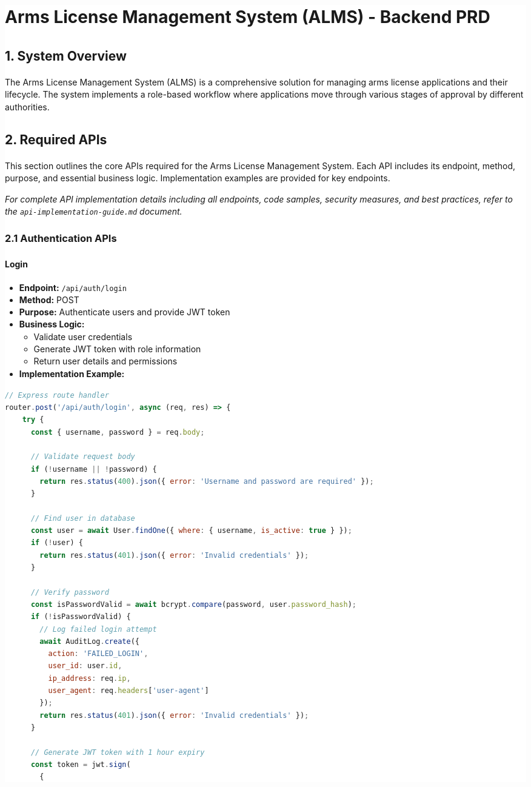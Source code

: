 # Arms License Management System (ALMS) - Backend PRD

## 1. System Overview

The Arms License Management System (ALMS) is a comprehensive solution for managing arms license applications and their lifecycle. The system implements a role-based workflow where applications move through various stages of approval by different authorities.

## 2. Required APIs

This section outlines the core APIs required for the Arms License Management System. Each API includes its endpoint, method, purpose, and essential business logic. Implementation examples are provided for key endpoints.

*For complete API implementation details including all endpoints, code samples, security measures, and best practices, refer to the `api-implementation-guide.md` document.*

### 2.1 Authentication APIs

#### Login
- **Endpoint:** `/api/auth/login`
- **Method:** POST
- **Purpose:** Authenticate users and provide JWT token
- **Business Logic:**
  - Validate user credentials
  - Generate JWT token with role information
  - Return user details and permissions
- **Implementation Example:**

```javascript
// Express route handler
router.post('/api/auth/login', async (req, res) => {
    try {
      const { username, password } = req.body;
      
      // Validate request body
      if (!username || !password) {
        return res.status(400).json({ error: 'Username and password are required' });
      }
      
      // Find user in database
      const user = await User.findOne({ where: { username, is_active: true } });
      if (!user) {
        return res.status(401).json({ error: 'Invalid credentials' });
      }
      
      // Verify password
      const isPasswordValid = await bcrypt.compare(password, user.password_hash);
      if (!isPasswordValid) {
        // Log failed login attempt
        await AuditLog.create({
          action: 'FAILED_LOGIN',
          user_id: user.id,
          ip_address: req.ip,
          user_agent: req.headers['user-agent']
        });
        return res.status(401).json({ error: 'Invalid credentials' });
      }
      
      // Generate JWT token with 1 hour expiry
      const token = jwt.sign(
        { 
```